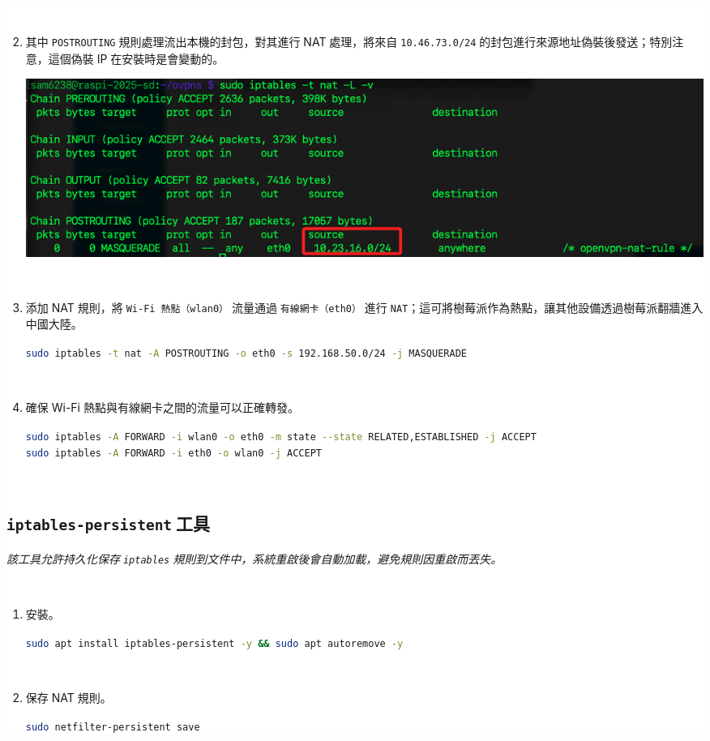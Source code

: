 <br>

2. 其中 `POSTROUTING` 規則處理流出本機的封包，對其進行 NAT 處理，將來自 `10.46.73.0/24` 的封包進行來源地址偽裝後發送；特別注意，這個偽裝 IP 在安裝時是會變動的。

    ![](images/img_43.png)

<br>

3. 添加 NAT 規則，將 `Wi-Fi 熱點（wlan0）` 流量通過 `有線網卡（eth0）` 進行 `NAT`；這可將樹莓派作為熱點，讓其他設備透過樹莓派翻牆進入中國大陸。

    ```bash
    sudo iptables -t nat -A POSTROUTING -o eth0 -s 192.168.50.0/24 -j MASQUERADE
    ```

<br>

4. 確保 Wi-Fi 熱點與有線網卡之間的流量可以正確轉發。

    ```bash
    sudo iptables -A FORWARD -i wlan0 -o eth0 -m state --state RELATED,ESTABLISHED -j ACCEPT
    sudo iptables -A FORWARD -i eth0 -o wlan0 -j ACCEPT
    ```

<br>

## `iptables-persistent` 工具

_該工具允許持久化保存 `iptables` 規則到文件中，系統重啟後會自動加載，避免規則因重啟而丟失。_

<br>

1. 安裝。

    ```bash
    sudo apt install iptables-persistent -y && sudo apt autoremove -y
    ```

<br>

2. 保存 NAT 規則。

    ```bash
    sudo netfilter-persistent save
    ```
